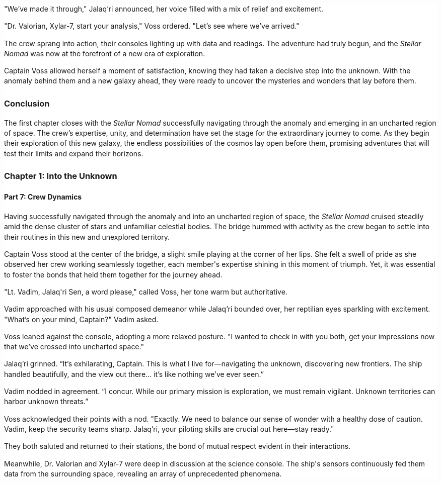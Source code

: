 "We’ve made it through," Jalaq’ri announced, her voice filled with a mix of relief and excitement.

"Dr. Valorian, Xylar-7, start your analysis," Voss ordered. "Let’s see where we’ve arrived."

The crew sprang into action, their consoles lighting up with data and readings. The adventure had truly begun, and the *Stellar Nomad* was now at the forefront of a new era of exploration.

Captain Voss allowed herself a moment of satisfaction, knowing they had taken a decisive step into the unknown. With the anomaly behind them and a new galaxy ahead, they were ready to uncover the mysteries and wonders that lay before them.

### Conclusion

The first chapter closes with the *Stellar Nomad* successfully navigating through the anomaly and emerging in an uncharted region of space. The crew’s expertise, unity, and determination have set the stage for the extraordinary journey to come. As they begin their exploration of this new galaxy, the endless possibilities of the cosmos lay open before them, promising adventures that will test their limits and expand their horizons.
### Chapter 1: Into the Unknown

#### Part 7: Crew Dynamics

Having successfully navigated through the anomaly and into an uncharted region of space, the *Stellar Nomad* cruised steadily amid the dense cluster of stars and unfamiliar celestial bodies. The bridge hummed with activity as the crew began to settle into their routines in this new and unexplored territory.

Captain Voss stood at the center of the bridge, a slight smile playing at the corner of her lips. She felt a swell of pride as she observed her crew working seamlessly together, each member's expertise shining in this moment of triumph. Yet, it was essential to foster the bonds that held them together for the journey ahead.

"Lt. Vadim, Jalaq'ri Sen, a word please," called Voss, her tone warm but authoritative.

Vadim approached with his usual composed demeanor while Jalaq’ri bounded over, her reptilian eyes sparkling with excitement. "What’s on your mind, Captain?" Vadim asked.

Voss leaned against the console, adopting a more relaxed posture. "I wanted to check in with you both, get your impressions now that we’ve crossed into uncharted space."

Jalaq’ri grinned. “It’s exhilarating, Captain. This is what I live for—navigating the unknown, discovering new frontiers. The ship handled beautifully, and the view out there... it’s like nothing we’ve ever seen.”

Vadim nodded in agreement. “I concur. While our primary mission is exploration, we must remain vigilant. Unknown territories can harbor unknown threats.”

Voss acknowledged their points with a nod. "Exactly. We need to balance our sense of wonder with a healthy dose of caution. Vadim, keep the security teams sharp. Jalaq’ri, your piloting skills are crucial out here—stay ready."

They both saluted and returned to their stations, the bond of mutual respect evident in their interactions.

Meanwhile, Dr. Valorian and Xylar-7 were deep in discussion at the science console. The ship's sensors continuously fed them data from the surrounding space, revealing an array of unprecedented phenomena.
